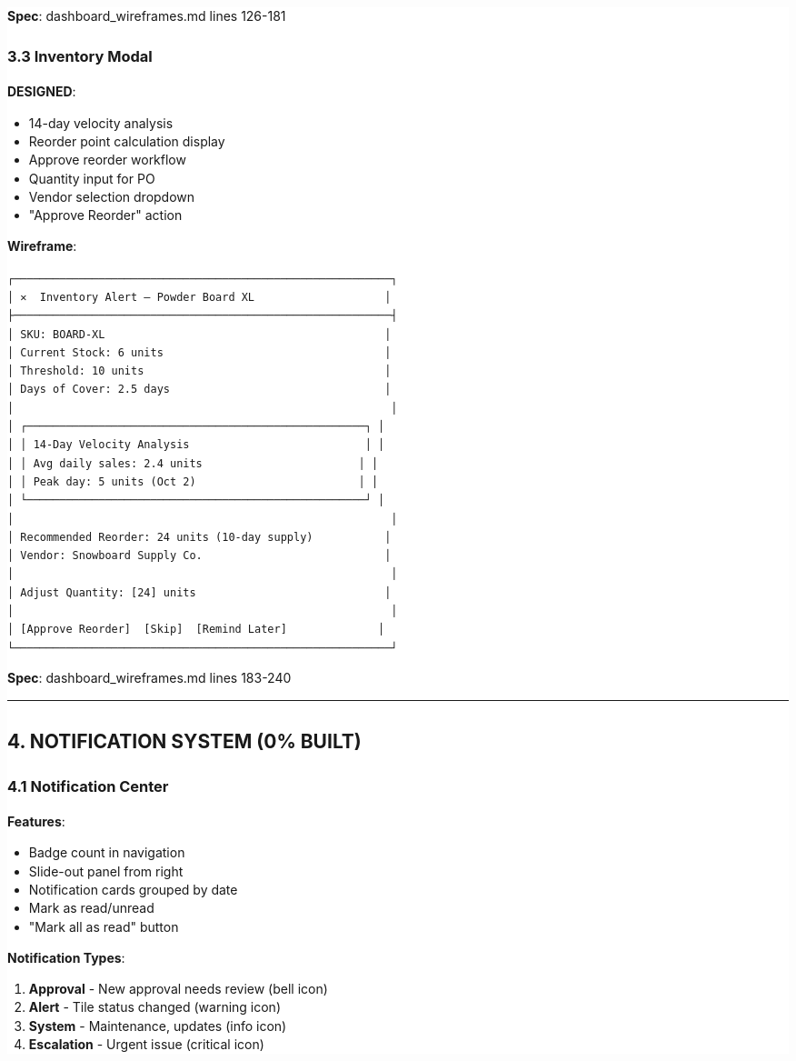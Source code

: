 **Spec**: dashboard_wireframes.md lines 126-181

### 3.3 Inventory Modal

**DESIGNED**:
- 14-day velocity analysis
- Reorder point calculation display
- Approve reorder workflow
- Quantity input for PO
- Vendor selection dropdown
- "Approve Reorder" action

**Wireframe**:
```
┌──────────────────────────────────────────────────────────┐
│ ✕  Inventory Alert — Powder Board XL                    │
├──────────────────────────────────────────────────────────┤
│ SKU: BOARD-XL                                           │
│ Current Stock: 6 units                                  │
│ Threshold: 10 units                                     │
│ Days of Cover: 2.5 days                                 │
│                                                          │
│ ┌────────────────────────────────────────────────────┐ │
│ │ 14-Day Velocity Analysis                           │ │
│ │ Avg daily sales: 2.4 units                        │ │
│ │ Peak day: 5 units (Oct 2)                         │ │
│ └────────────────────────────────────────────────────┘ │
│                                                          │
│ Recommended Reorder: 24 units (10-day supply)           │
│ Vendor: Snowboard Supply Co.                            │
│                                                          │
│ Adjust Quantity: [24] units                             │
│                                                          │
│ [Approve Reorder]  [Skip]  [Remind Later]              │
└──────────────────────────────────────────────────────────┘
```

**Spec**: dashboard_wireframes.md lines 183-240

---

## 4. NOTIFICATION SYSTEM (0% BUILT)

### 4.1 Notification Center

**Features**:
- Badge count in navigation
- Slide-out panel from right
- Notification cards grouped by date
- Mark as read/unread
- "Mark all as read" button

**Notification Types**:
1. **Approval** - New approval needs review (bell icon)
2. **Alert** - Tile status changed (warning icon)
3. **System** - Maintenance, updates (info icon)
4. **Escalation** - Urgent issue (critical icon)
